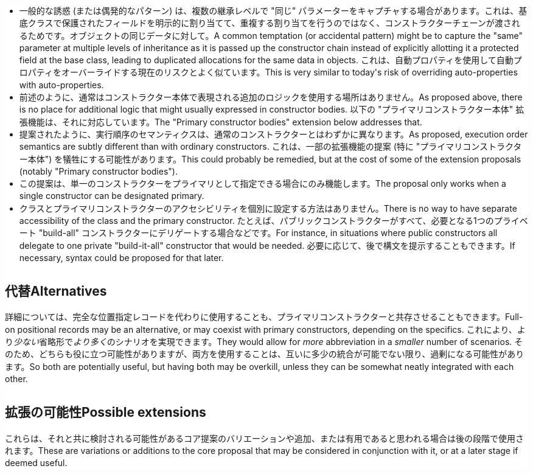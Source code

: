 * <span data-ttu-id="c52b3-151">一般的な誘惑 (または偶発的なパターン) は、複数の継承レベルで "同じ" パラメーターをキャプチャする場合があります。これは、基底クラスで保護されたフィールドを明示的に割り当てて、重複する割り当てを行うのではなく、コンストラクターチェーンが渡されるためです。オブジェクトの同じデータに対して。</span><span class="sxs-lookup"><span data-stu-id="c52b3-151">A common temptation (or accidental pattern) might be to capture the "same" parameter at multiple levels of inheritance as it is passed up the constructor chain instead of explicitly allotting it a protected field at the base class, leading to duplicated allocations for the same data in objects.</span></span> <span data-ttu-id="c52b3-152">これは、自動プロパティを使用して自動プロパティをオーバーライドする現在のリスクとよく似ています。</span><span class="sxs-lookup"><span data-stu-id="c52b3-152">This is very similar to today's risk of overriding auto-properties with auto-properties.</span></span> 
* <span data-ttu-id="c52b3-153">前述のように、通常はコンストラクター本体で表現される追加のロジックを使用する場所はありません。</span><span class="sxs-lookup"><span data-stu-id="c52b3-153">As proposed above, there is no place for additional logic that might usually expressed in constructor bodies.</span></span> <span data-ttu-id="c52b3-154">以下の "プライマリコンストラクター本体" 拡張機能は、それに対応しています。</span><span class="sxs-lookup"><span data-stu-id="c52b3-154">The "Primary constructor bodies" extension below addresses that.</span></span>
* <span data-ttu-id="c52b3-155">提案されたように、実行順序のセマンティクスは、通常のコンストラクターとはわずかに異なります。</span><span class="sxs-lookup"><span data-stu-id="c52b3-155">As proposed, execution order semantics are subtly different than with ordinary constructors.</span></span> <span data-ttu-id="c52b3-156">これは、一部の拡張機能の提案 (特に "プライマリコンストラクター本体") を犠牲にする可能性があります。</span><span class="sxs-lookup"><span data-stu-id="c52b3-156">This could probably be remedied, but at the cost of some of the extension proposals (notably "Primary constructor bodies").</span></span>
* <span data-ttu-id="c52b3-157">この提案は、単一のコンストラクターをプライマリとして指定できる場合にのみ機能します。</span><span class="sxs-lookup"><span data-stu-id="c52b3-157">The proposal only works when a single constructor can be designated primary.</span></span>
* <span data-ttu-id="c52b3-158">クラスとプライマリコンストラクターのアクセシビリティを個別に設定する方法はありません。</span><span class="sxs-lookup"><span data-stu-id="c52b3-158">There is no way to have separate accessibility of the class and the primary constructor.</span></span> <span data-ttu-id="c52b3-159">たとえば、パブリックコンストラクターがすべて、必要となる1つのプライベート "build-all" コンストラクターにデリゲートする場合などです。</span><span class="sxs-lookup"><span data-stu-id="c52b3-159">For instance, in situations where public constructors all delegate to one private "build-it-all" constructor that would be needed.</span></span> <span data-ttu-id="c52b3-160">必要に応じて、後で構文を提示することもできます。</span><span class="sxs-lookup"><span data-stu-id="c52b3-160">If necessary, syntax could be proposed for that later.</span></span>


## <a name="alternatives"></a><span data-ttu-id="c52b3-161">代替</span><span class="sxs-lookup"><span data-stu-id="c52b3-161">Alternatives</span></span>
[alternatives]: #alternatives

<span data-ttu-id="c52b3-162">詳細については、完全な位置指定レコードを代わりに使用することも、プライマリコンストラクターと共存させることもできます。</span><span class="sxs-lookup"><span data-stu-id="c52b3-162">Full-on positional records may be an alternative, or may coexist with primary constructors, depending on the specifics.</span></span> <span data-ttu-id="c52b3-163">これにより、より*少ない*省略形で*より多く*のシナリオを実現できます。</span><span class="sxs-lookup"><span data-stu-id="c52b3-163">They would allow for *more* abbreviation in a *smaller* number of scenarios.</span></span> <span data-ttu-id="c52b3-164">そのため、どちらも役に立つ可能性がありますが、両方を使用することは、互いに多少の統合が可能でない限り、過剰になる可能性があります。</span><span class="sxs-lookup"><span data-stu-id="c52b3-164">So both are potentially useful, but having both may be overkill, unless they can be somewhat neatly integrated with each other.</span></span>


## <a name="possible-extensions"></a><span data-ttu-id="c52b3-165">拡張の可能性</span><span class="sxs-lookup"><span data-stu-id="c52b3-165">Possible extensions</span></span>
[extensions]: #possible-extensions

<span data-ttu-id="c52b3-166">これらは、それと共に検討される可能性があるコア提案のバリエーションや追加、または有用であると思われる場合は後の段階で使用されます。</span><span class="sxs-lookup"><span data-stu-id="c52b3-166">These are variations or additions to the core proposal that may be considered in conjunction with it, or at a later stage if deemed useful.</span></span>


[summary]: #summary
[motivation]: #motivation
[design]: #detailed-design
[drawbacks]: #drawbacks